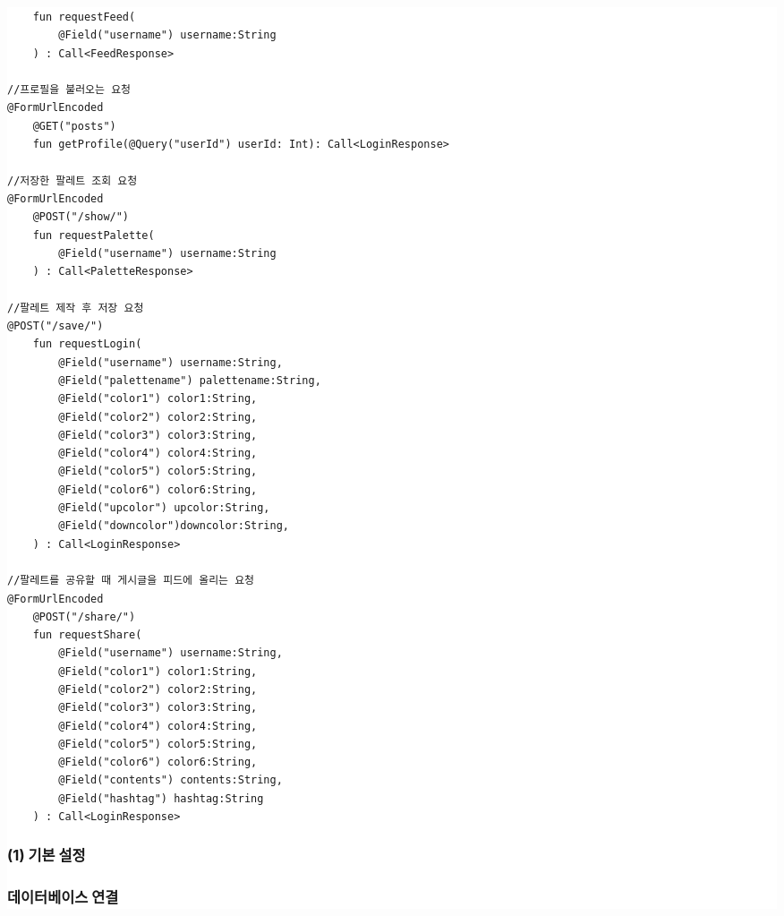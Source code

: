 ```
    fun requestFeed(
        @Field("username") username:String
    ) : Call<FeedResponse> 

//프로필을 불러오는 요청
@FormUrlEncoded
    @GET("posts")
    fun getProfile(@Query("userId") userId: Int): Call<LoginResponse>

//저장한 팔레트 조회 요청
@FormUrlEncoded
    @POST("/show/") 
    fun requestPalette(
        @Field("username") username:String
    ) : Call<PaletteResponse>

//팔레트 제작 후 저장 요청
@POST("/save/") 
    fun requestLogin(
        @Field("username") username:String,
        @Field("palettename") palettename:String,
        @Field("color1") color1:String,
        @Field("color2") color2:String,
        @Field("color3") color3:String,
        @Field("color4") color4:String,
        @Field("color5") color5:String,
        @Field("color6") color6:String,
        @Field("upcolor") upcolor:String,
        @Field("downcolor")downcolor:String,
    ) : Call<LoginResponse> 

//팔레트를 공유할 때 게시글을 피드에 올리는 요청
@FormUrlEncoded
    @POST("/share/") 
    fun requestShare(
        @Field("username") username:String,
        @Field("color1") color1:String,
        @Field("color2") color2:String,
        @Field("color3") color3:String,
        @Field("color4") color4:String,
        @Field("color5") color5:String,
        @Field("color6") color6:String,
        @Field("contents") contents:String,
        @Field("hashtag") hashtag:String
    ) : Call<LoginResponse> 
```

### (1) 기본 설정

### 데이터베이스 연결
